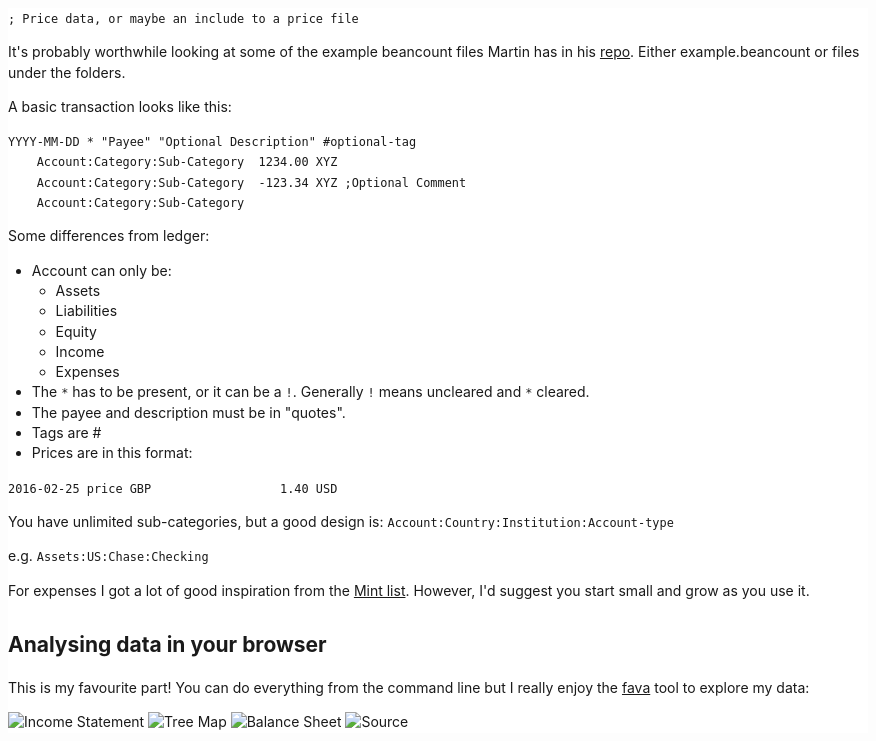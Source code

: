 ```org-mode
; Price data, or maybe an include to a price file
```

It's probably worthwhile looking at some of the example beancount files Martin has in his [repo](https://bitbucket.org/blais/beancount/src/8b8bc8efbf51/examples/?at=default). Either example.beancount or files under the folders.


A basic transaction looks like this:

```
YYYY-MM-DD * "Payee" "Optional Description" #optional-tag
    Account:Category:Sub-Category  1234.00 XYZ
    Account:Category:Sub-Category  -123.34 XYZ ;Optional Comment
    Account:Category:Sub-Category
```

Some differences from ledger:

- Account can only be:
  - Assets
  - Liabilities
  - Equity
  - Income
  - Expenses
- The ``*`` has to be present, or it can be a ``!``. Generally ``!`` means uncleared and ``*`` cleared.
- The payee and description must be in "quotes".
- Tags are #
- Prices are in this format:

```
2016-02-25 price GBP                  1.40 USD
```

You have unlimited sub-categories, but a good design is:
`Account:Country:Institution:Account-type`

e.g.
`Assets:US:Chase:Checking`

For expenses I got a lot of good inspiration from the [Mint list](https://www.mint.com/mint-categories). However, I'd suggest you start small and grow as you use it.

## Analysing data in your browser

This is my favourite part! You can do everything from the command line but I really enjoy the [fava](https://github.com/aumayr/fava) tool to explore my data:

![Income Statement](/images/fava-screenshot-01.png)
![Tree Map](/images/fava-screenshot-02.png)
![Balance Sheet](/images/fava-screenshot-03.png)
![Source](/images/fava-screenshot-05.png)
